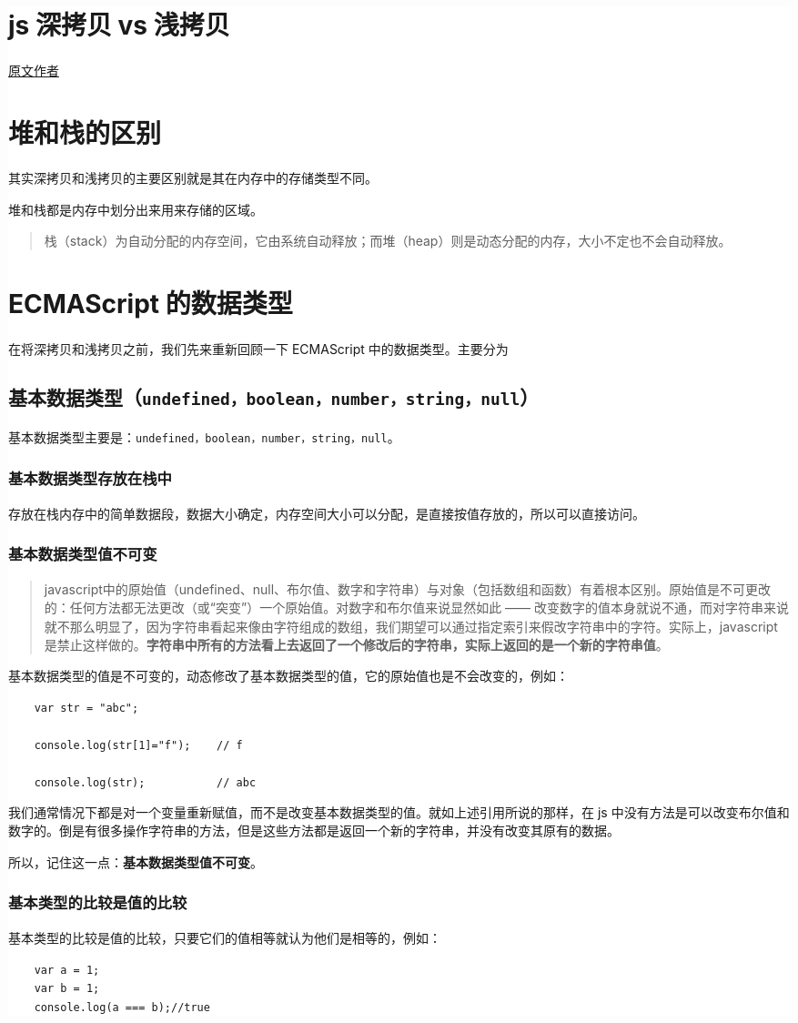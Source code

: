 # js 深拷贝 vs 浅拷贝

[原文作者](https://juejin.im/post/59ac1c4ef265da248e75892b)

# 堆和栈的区别

其实深拷贝和浅拷贝的主要区别就是其在内存中的存储类型不同。

堆和栈都是内存中划分出来用来存储的区域。

> 栈（stack）为自动分配的内存空间，它由系统自动释放；而堆（heap）则是动态分配的内存，大小不定也不会自动释放。

# ECMAScript 的数据类型

在将深拷贝和浅拷贝之前，我们先来重新回顾一下 ECMAScript 中的数据类型。主要分为

## 基本数据类型（`undefined，boolean，number，string，null`）

基本数据类型主要是：`undefined，boolean，number，string，null`。

### 基本数据类型存放在栈中

存放在栈内存中的简单数据段，数据大小确定，内存空间大小可以分配，是直接按值存放的，所以可以直接访问。

### 基本数据类型值不可变

> javascript中的原始值（undefined、null、布尔值、数字和字符串）与对象（包括数组和函数）有着根本区别。原始值是不可更改的：任何方法都无法更改（或“突变”）一个原始值。对数字和布尔值来说显然如此 —— 改变数字的值本身就说不通，而对字符串来说就不那么明显了，因为字符串看起来像由字符组成的数组，我们期望可以通过指定索引来假改字符串中的字符。实际上，javascript 是禁止这样做的。**字符串中所有的方法看上去返回了一个修改后的字符串，实际上返回的是一个新的字符串值**。

基本数据类型的值是不可变的，动态修改了基本数据类型的值，它的原始值也是不会改变的，例如：

```
    var str = "abc";

    console.log(str[1]="f");    // f

    console.log(str);           // abc
```

我们通常情况下都是对一个变量重新赋值，而不是改变基本数据类型的值。就如上述引用所说的那样，在 js 中没有方法是可以改变布尔值和数字的。倒是有很多操作字符串的方法，但是这些方法都是返回一个新的字符串，并没有改变其原有的数据。

所以，记住这一点：**基本数据类型值不可变**。

### 基本类型的比较是值的比较

基本类型的比较是值的比较，只要它们的值相等就认为他们是相等的，例如：

```
    var a = 1;
    var b = 1;
    console.log(a === b);//true
```
